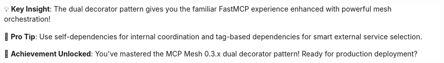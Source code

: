 
💡 **Key Insight**: The dual decorator pattern gives you the familiar FastMCP experience enhanced with powerful mesh orchestration!

🎯 **Pro Tip**: Use self-dependencies for internal coordination and tag-based dependencies for smart external service selection.

🚀 **Achievement Unlocked**: You've mastered the MCP Mesh 0.3.x dual decorator pattern! Ready for production deployment?
